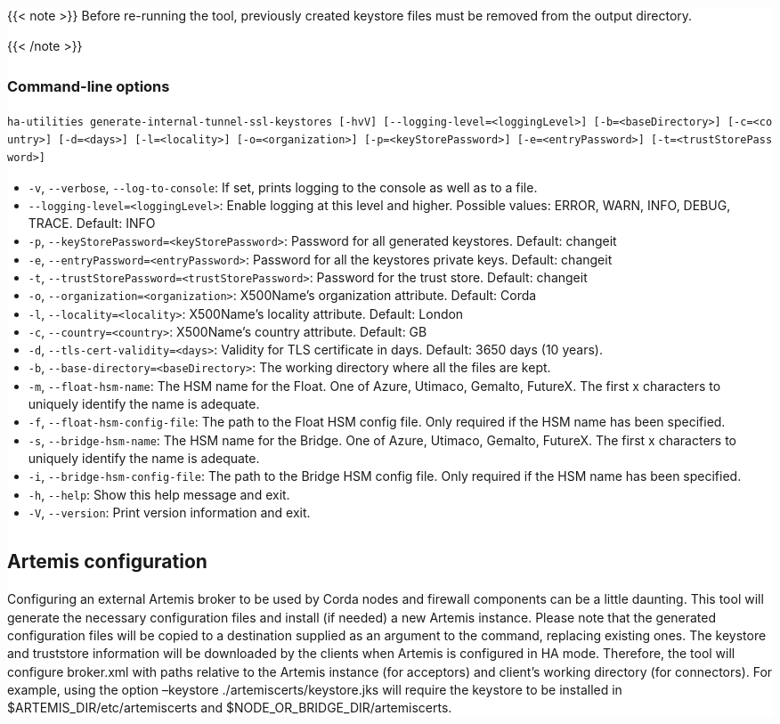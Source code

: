 {{< note >}}
Before re-running the tool, previously created keystore files must be removed from the output directory.

{{< /note >}}

### Command-line options

```shell
ha-utilities generate-internal-tunnel-ssl-keystores [-hvV] [--logging-level=<loggingLevel>] [-b=<baseDirectory>] [-c=<country>] [-d=<days>] [-l=<locality>] [-o=<organization>] [-p=<keyStorePassword>] [-e=<entryPassword>] [-t=<trustStorePassword>]
```


* `-v`, `--verbose`, `--log-to-console`: If set, prints logging to the console as well as to a file.
* `--logging-level=<loggingLevel>`: Enable logging at this level and higher. Possible values: ERROR, WARN, INFO, DEBUG, TRACE. Default: INFO
* `-p`, `--keyStorePassword=<keyStorePassword>`: Password for all generated keystores. Default: changeit
* `-e`, `--entryPassword=<entryPassword>`: Password for all the keystores private keys. Default: changeit
* `-t`, `--trustStorePassword=<trustStorePassword>`: Password for the trust store. Default: changeit
* `-o`, `--organization=<organization>`: X500Name’s organization attribute. Default: Corda
* `-l`, `--locality=<locality>`: X500Name’s locality attribute. Default: London
* `-c`, `--country=<country>`: X500Name’s country attribute. Default: GB
* `-d`, `--tls-cert-validity=<days>`: Validity for TLS certificate in days. Default: 3650 days (10 years).
* `-b`, `--base-directory=<baseDirectory>`: The working directory where all the files are kept.
* `-m`, `--float-hsm-name`: The HSM name for the Float. One of Azure, Utimaco, Gemalto, FutureX. The first x characters to uniquely identify the name is adequate.
* `-f`, `--float-hsm-config-file`: The path to the Float HSM config file. Only required if the HSM name has been specified.
* `-s`, `--bridge-hsm-name`: The HSM name for the Bridge. One of Azure, Utimaco, Gemalto, FutureX. The first x characters to uniquely identify the name is adequate.
* `-i`, `--bridge-hsm-config-file`: The path to the Bridge HSM config file. Only required if the HSM name has been specified.
* `-h`, `--help`: Show this help message and exit.
* `-V`, `--version`: Print version information and exit.


## Artemis configuration

Configuring an external Artemis broker to be used by Corda nodes and firewall components can be a little daunting. This tool will generate the necessary configuration files and install (if needed) a new Artemis instance.
Please note that the generated configuration files will be copied to a destination supplied as an argument to the command, replacing existing ones.
The keystore and truststore information will be downloaded by the clients when Artemis is configured in HA mode. Therefore, the tool will configure broker.xml with paths relative to the Artemis instance (for acceptors) and client’s working directory (for connectors).
For example, using the option –keystore ./artemiscerts/keystore.jks will require the keystore to be installed in $ARTEMIS_DIR/etc/artemiscerts and $NODE_OR_BRIDGE_DIR/artemiscerts.
